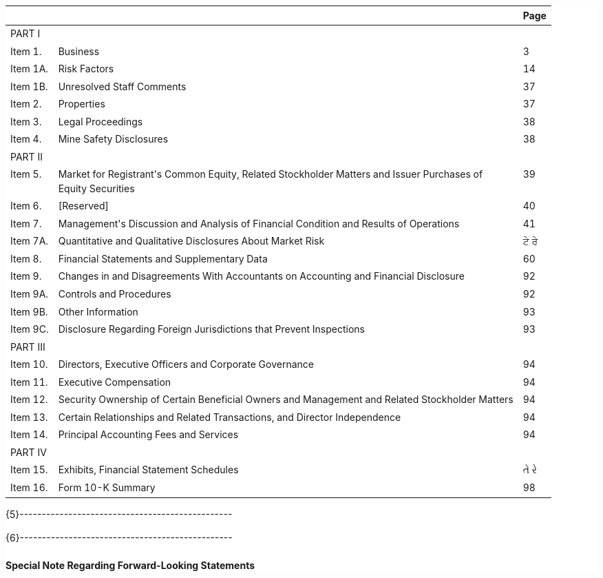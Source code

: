 |          |                                                                                                                 | Page  |
|----------|-----------------------------------------------------------------------------------------------------------------|-------|
| PART I   |                                                                                                                 |       |
| Item 1.  | Business                                                                                                        | 3     |
| Item 1A. | Risk Factors                                                                                                    | 14    |
| Item 1B. | Unresolved Staff Comments                                                                                       | 37    |
| Item 2.  | Properties                                                                                                      | 37    |
| Item 3.  | Legal Proceedings                                                                                               | 38    |
| Item 4.  | Mine Safety Disclosures                                                                                         | 38    |
| PART II  |                                                                                                                 |       |
| Item 5.  | Market for Registrant's Common Equity, Related Stockholder Matters and Issuer Purchases of<br>Equity Securities | 39    |
| Item 6.  | [Reserved]                                                                                                      | 40    |
| Item 7.  | Management's Discussion and Analysis of Financial Condition and Results of Operations                           | 41    |
| Item 7A. | Quantitative and Qualitative Disclosures About Market Risk                                                      | ਟੇ ਰੇ |
| Item 8.  | Financial Statements and Supplementary Data                                                                     | 60    |
| Item 9.  | Changes in and Disagreements With Accountants on Accounting and Financial Disclosure                            | 92    |
| Item 9A. | Controls and Procedures                                                                                         | 92    |
| Item 9B. | Other Information                                                                                               | 93    |
| Item 9C. | Disclosure Regarding Foreign Jurisdictions that Prevent Inspections                                             | 93    |
| PART III |                                                                                                                 |       |
| Item 10. | Directors, Executive Officers and Corporate Governance                                                          | 94    |
| Item 11. | Executive Compensation                                                                                          | 94    |
| Item 12. | Security Ownership of Certain Beneficial Owners and Management and Related Stockholder Matters                  | 94    |
| Item 13. | Certain Relationships and Related Transactions, and Director Independence                                       | 94    |
| Item 14. | Principal Accounting Fees and Services                                                                          | 94    |
| PART IV  |                                                                                                                 |       |
| Item 15. | Exhibits, Financial Statement Schedules                                                                         | તે રે |
| Item 16. | Form 10-K Summary                                                                                               | 98    |

{5}------------------------------------------------

{6}------------------------------------------------

#### Special Note Regarding Forward-Looking Statements
